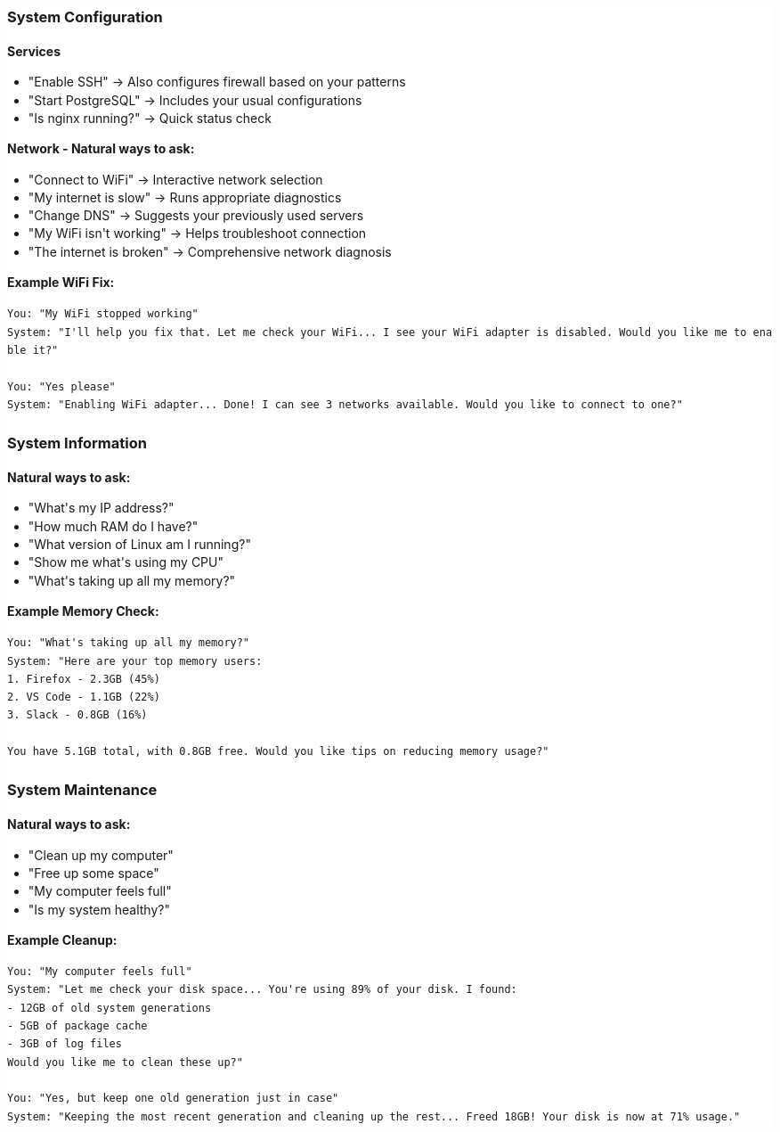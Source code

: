 ### System Configuration

**Services**
- "Enable SSH" → Also configures firewall based on your patterns
- "Start PostgreSQL" → Includes your usual configurations
- "Is nginx running?" → Quick status check

**Network - Natural ways to ask:**
- "Connect to WiFi" → Interactive network selection
- "My internet is slow" → Runs appropriate diagnostics
- "Change DNS" → Suggests your previously used servers
- "My WiFi isn't working" → Helps troubleshoot connection
- "The internet is broken" → Comprehensive network diagnosis

**Example WiFi Fix:**
```
You: "My WiFi stopped working"
System: "I'll help you fix that. Let me check your WiFi... I see your WiFi adapter is disabled. Would you like me to enable it?"

You: "Yes please"
System: "Enabling WiFi adapter... Done! I can see 3 networks available. Would you like to connect to one?"
```

### System Information

**Natural ways to ask:**
- "What's my IP address?"
- "How much RAM do I have?"
- "What version of Linux am I running?"
- "Show me what's using my CPU"
- "What's taking up all my memory?"

**Example Memory Check:**
```
You: "What's taking up all my memory?"
System: "Here are your top memory users:
1. Firefox - 2.3GB (45%)
2. VS Code - 1.1GB (22%)
3. Slack - 0.8GB (16%)

You have 5.1GB total, with 0.8GB free. Would you like tips on reducing memory usage?"
```

### System Maintenance

**Natural ways to ask:**
- "Clean up my computer"
- "Free up some space"
- "My computer feels full"
- "Is my system healthy?"

**Example Cleanup:**
```
You: "My computer feels full"
System: "Let me check your disk space... You're using 89% of your disk. I found:
- 12GB of old system generations
- 5GB of package cache
- 3GB of log files
Would you like me to clean these up?"

You: "Yes, but keep one old generation just in case"
System: "Keeping the most recent generation and cleaning up the rest... Freed 18GB! Your disk is now at 71% usage."
```
